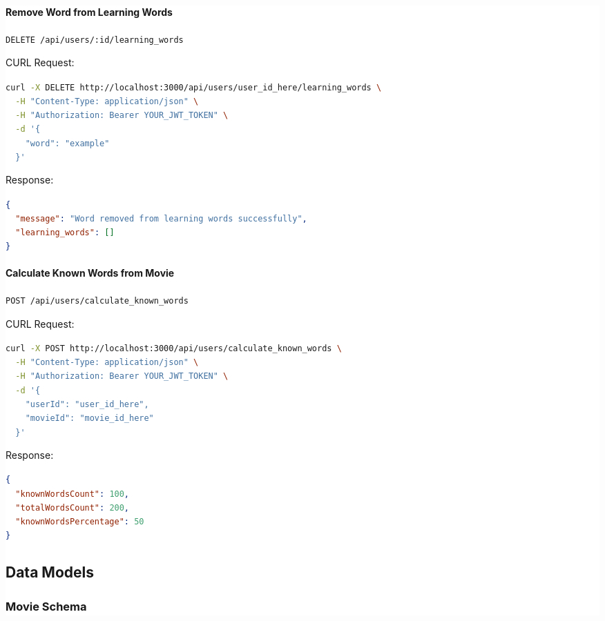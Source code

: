 #### Remove Word from Learning Words

```http
DELETE /api/users/:id/learning_words
```

CURL Request:

```bash
curl -X DELETE http://localhost:3000/api/users/user_id_here/learning_words \
  -H "Content-Type: application/json" \
  -H "Authorization: Bearer YOUR_JWT_TOKEN" \
  -d '{
    "word": "example"
  }'
```

Response:

```json
{
  "message": "Word removed from learning words successfully",
  "learning_words": []
}
```

#### Calculate Known Words from Movie

```http
POST /api/users/calculate_known_words
```

CURL Request:

```bash
curl -X POST http://localhost:3000/api/users/calculate_known_words \
  -H "Content-Type: application/json" \
  -H "Authorization: Bearer YOUR_JWT_TOKEN" \
  -d '{
    "userId": "user_id_here",
    "movieId": "movie_id_here"
  }'
```

Response:

```json
{
  "knownWordsCount": 100,
  "totalWordsCount": 200,
  "knownWordsPercentage": 50
}
```

## Data Models

### Movie Schema
